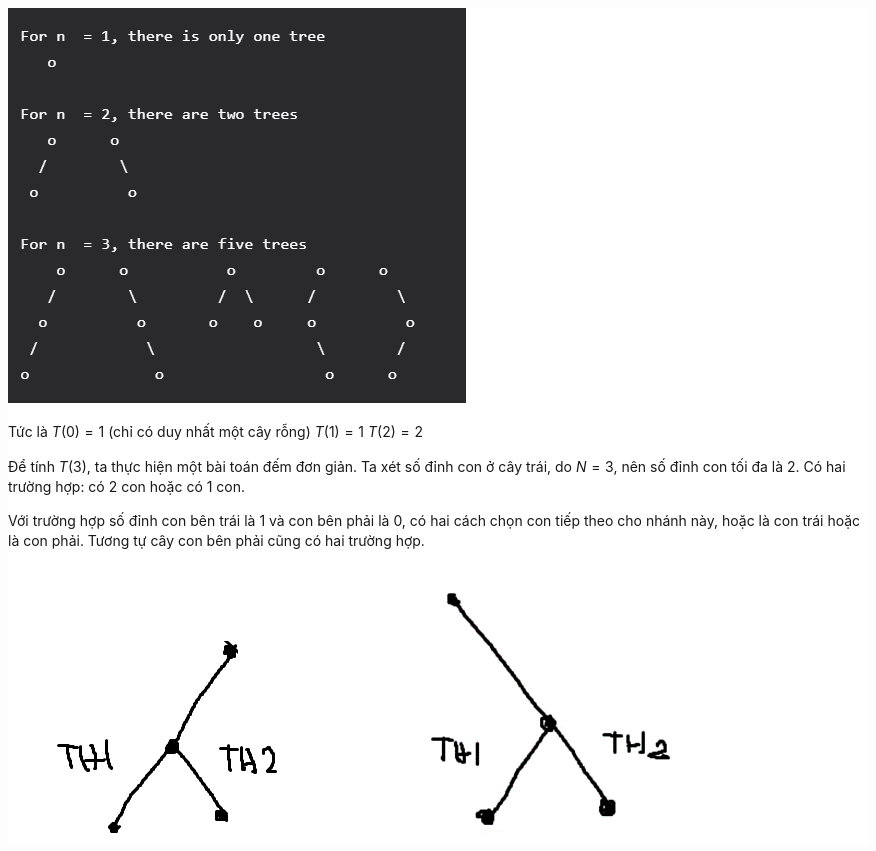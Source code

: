 <img src="../img/Tree3.png">

Tức là
$T(0) = 1$ (chỉ có duy nhất một cây rỗng)
$T(1) = 1$
$T(2) = 2$

Để tính $T(3)$, ta thực hiện một bài toán đếm đơn giản. Ta xét số đỉnh con ở cây trái, do $N = 3$, nên số đỉnh con tối đa là 2. Có hai trường hợp: có 2 con hoặc có 1 con.

Với trường hợp số đỉnh con bên trái là 1 và con bên phải là 0, có hai cách chọn con tiếp theo cho nhánh này, hoặc là con trái hoặc là con phải. Tương tự cây con bên phải cũng có hai trường hợp.

<img src="../img/Tree4.png">

<img src="../img/Tree5.png">
